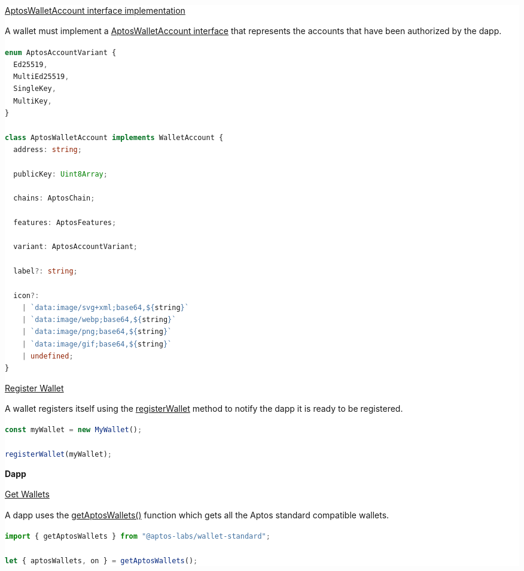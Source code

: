 <ins>AptosWalletAccount interface implementation</ins>

A wallet must implement a [AptosWalletAccount interface](https://github.com/aptos-labs/wallet-standard/blob/main/src/account.ts) that represents the accounts that have been authorized by the dapp.

```ts
enum AptosAccountVariant {
  Ed25519,
  MultiEd25519,
  SingleKey,
  MultiKey,
}

class AptosWalletAccount implements WalletAccount {
  address: string;

  publicKey: Uint8Array;

  chains: AptosChain;

  features: AptosFeatures;

  variant: AptosAccountVariant;

  label?: string;

  icon?:
    | `data:image/svg+xml;base64,${string}`
    | `data:image/webp;base64,${string}`
    | `data:image/png;base64,${string}`
    | `data:image/gif;base64,${string}`
    | undefined;
}
```

<ins>Register Wallet</ins>

A wallet registers itself using the [registerWallet](https://github.com/wallet-standard/wallet-standard/blob/master/packages/core/wallet/src/register.ts#L25) method to notify the dapp it is ready to be registered.

```ts
const myWallet = new MyWallet();

registerWallet(myWallet);
```

**Dapp**

<ins>Get Wallets</ins>

A dapp uses the [getAptosWallets()](https://github.com/aptos-labs/wallet-standard/blob/main/src/detect.ts#L30) function which gets all the Aptos standard compatible wallets.

```ts
import { getAptosWallets } from "@aptos-labs/wallet-standard";

let { aptosWallets, on } = getAptosWallets();
```
